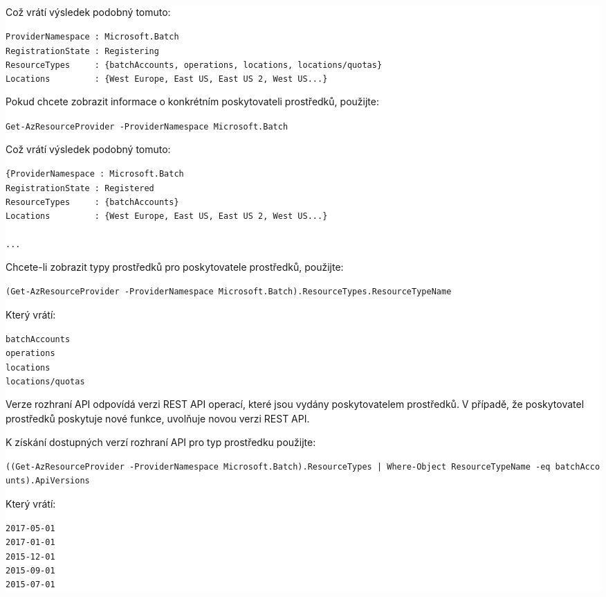 Což vrátí výsledek podobný tomuto:

```output
ProviderNamespace : Microsoft.Batch
RegistrationState : Registering
ResourceTypes     : {batchAccounts, operations, locations, locations/quotas}
Locations         : {West Europe, East US, East US 2, West US...}
```

Pokud chcete zobrazit informace o konkrétním poskytovateli prostředků, použijte:

```azurepowershell-interactive
Get-AzResourceProvider -ProviderNamespace Microsoft.Batch
```

Což vrátí výsledek podobný tomuto:

```output
{ProviderNamespace : Microsoft.Batch
RegistrationState : Registered
ResourceTypes     : {batchAccounts}
Locations         : {West Europe, East US, East US 2, West US...}

...
```

Chcete-li zobrazit typy prostředků pro poskytovatele prostředků, použijte:

```azurepowershell-interactive
(Get-AzResourceProvider -ProviderNamespace Microsoft.Batch).ResourceTypes.ResourceTypeName
```

Který vrátí:

```output
batchAccounts
operations
locations
locations/quotas
```

Verze rozhraní API odpovídá verzi REST API operací, které jsou vydány poskytovatelem prostředků. V případě, že poskytovatel prostředků poskytuje nové funkce, uvolňuje novou verzi REST API.

K získání dostupných verzí rozhraní API pro typ prostředku použijte:

```azurepowershell-interactive
((Get-AzResourceProvider -ProviderNamespace Microsoft.Batch).ResourceTypes | Where-Object ResourceTypeName -eq batchAccounts).ApiVersions
```

Který vrátí:

```output
2017-05-01
2017-01-01
2015-12-01
2015-09-01
2015-07-01
```
